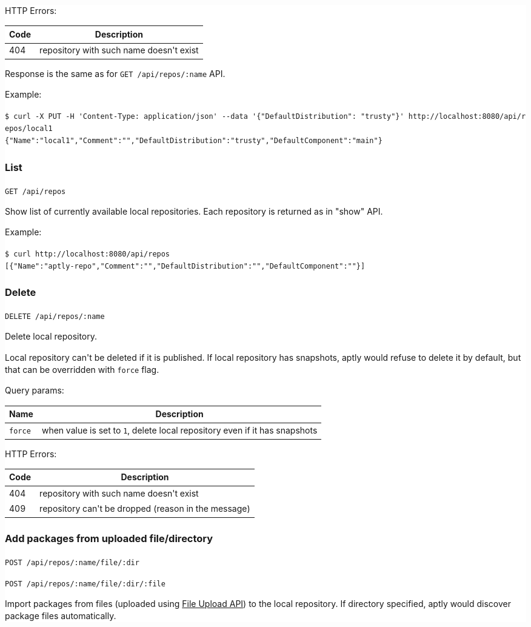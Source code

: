 HTTP Errors:

 Code     | Description
----------|-------------------------
 404      | repository with such name doesn't exist

Response is the same as for `GET /api/repos/:name` API.

Example:

    $ curl -X PUT -H 'Content-Type: application/json' --data '{"DefaultDistribution": "trusty"}' http://localhost:8080/api/repos/local1
    {"Name":"local1","Comment":"","DefaultDistribution":"trusty","DefaultComponent":"main"}


### List

`GET /api/repos`

Show list of currently available local repositories. Each repository is returned as in "show" API.

Example:

    $ curl http://localhost:8080/api/repos
    [{"Name":"aptly-repo","Comment":"","DefaultDistribution":"","DefaultComponent":""}]

### Delete

`DELETE /api/repos/:name`

Delete local repository.

Local repository can't be deleted if it is published. If local repository has snapshots, aptly would refuse
to delete it by default, but that can be overridden with `force` flag.

Query params:

 Name                      | Description
---------------------------|-------------------------------
 `force`                   | when value is set to `1`, delete local repository even if it has snapshots

HTTP Errors:

 Code     | Description
----------|-------------------------
 404      | repository with such name doesn't exist
 409      | repository can't be dropped (reason in the message)

### Add packages from uploaded file/directory

`POST /api/repos/:name/file/:dir`

`POST /api/repos/:name/file/:dir/:file`

Import packages from files (uploaded using [File Upload API](/doc/api/files)) to the local repository. If directory
specified, aptly would discover package files automatically.
